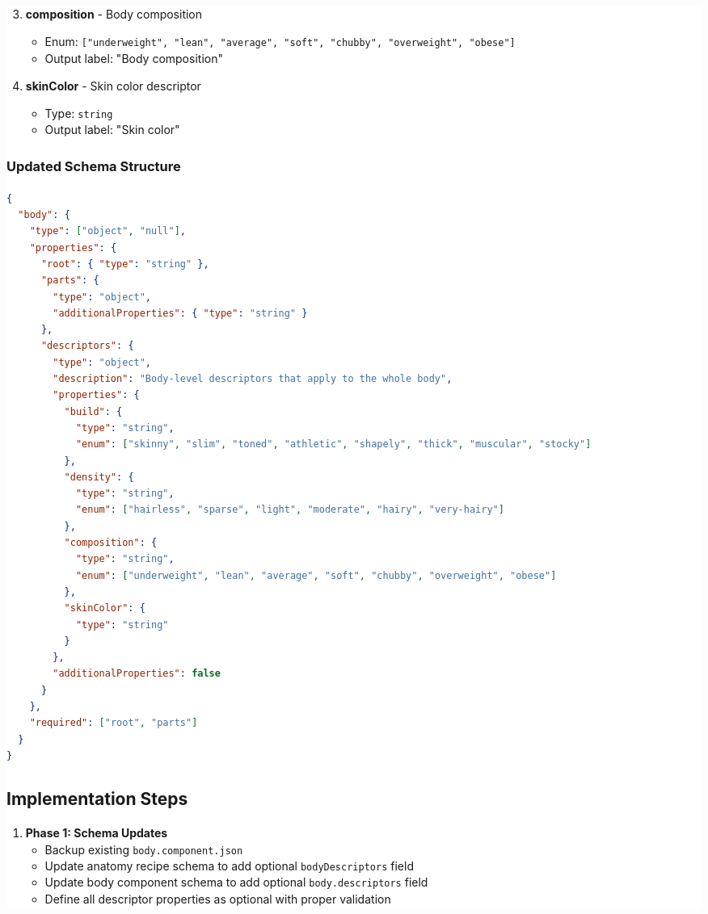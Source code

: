3. **composition** - Body composition
   - Enum: `["underweight", "lean", "average", "soft", "chubby", "overweight", "obese"]`
   - Output label: "Body composition"

4. **skinColor** - Skin color descriptor
   - Type: `string`
   - Output label: "Skin color"

### Updated Schema Structure

```json
{
  "body": {
    "type": ["object", "null"],
    "properties": {
      "root": { "type": "string" },
      "parts": { 
        "type": "object",
        "additionalProperties": { "type": "string" }
      },
      "descriptors": {
        "type": "object",
        "description": "Body-level descriptors that apply to the whole body",
        "properties": {
          "build": {
            "type": "string",
            "enum": ["skinny", "slim", "toned", "athletic", "shapely", "thick", "muscular", "stocky"]
          },
          "density": {
            "type": "string", 
            "enum": ["hairless", "sparse", "light", "moderate", "hairy", "very-hairy"]
          },
          "composition": {
            "type": "string",
            "enum": ["underweight", "lean", "average", "soft", "chubby", "overweight", "obese"]
          },
          "skinColor": {
            "type": "string"
          }
        },
        "additionalProperties": false
      }
    },
    "required": ["root", "parts"]
  }
}
```

## Implementation Steps

1. **Phase 1: Schema Updates**
   - Backup existing `body.component.json`
   - Update anatomy recipe schema to add optional `bodyDescriptors` field
   - Update body component schema to add optional `body.descriptors` field
   - Define all descriptor properties as optional with proper validation

